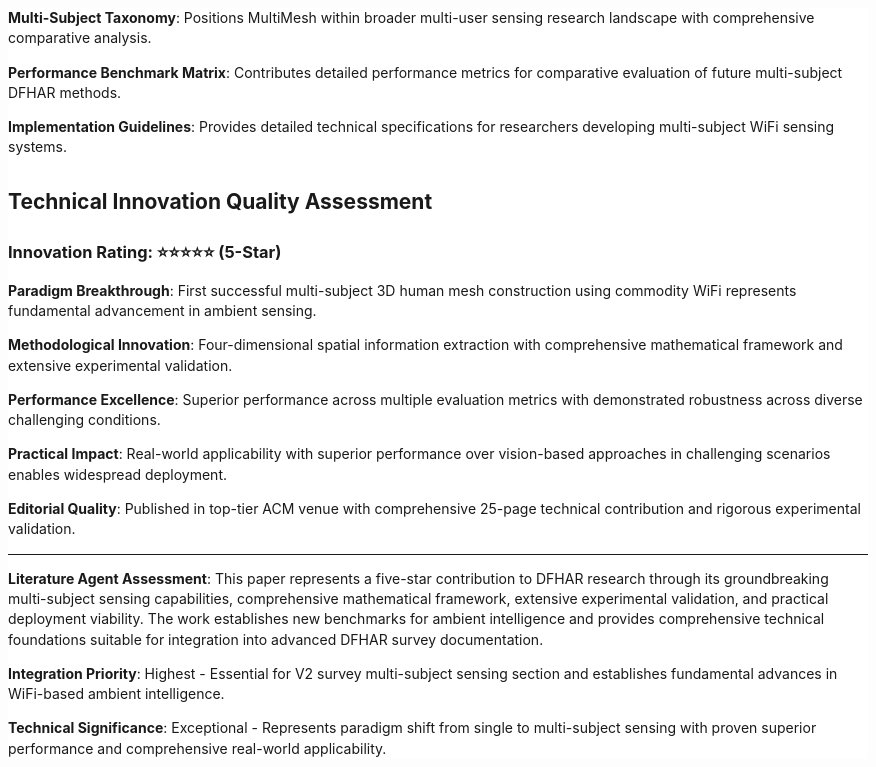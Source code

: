 **Multi-Subject Taxonomy**: Positions MultiMesh within broader multi-user sensing research landscape with comprehensive comparative analysis.

**Performance Benchmark Matrix**: Contributes detailed performance metrics for comparative evaluation of future multi-subject DFHAR methods.

**Implementation Guidelines**: Provides detailed technical specifications for researchers developing multi-subject WiFi sensing systems.

## Technical Innovation Quality Assessment

### Innovation Rating: ⭐⭐⭐⭐⭐ (5-Star)

**Paradigm Breakthrough**: First successful multi-subject 3D human mesh construction using commodity WiFi represents fundamental advancement in ambient sensing.

**Methodological Innovation**: Four-dimensional spatial information extraction with comprehensive mathematical framework and extensive experimental validation.

**Performance Excellence**: Superior performance across multiple evaluation metrics with demonstrated robustness across diverse challenging conditions.

**Practical Impact**: Real-world applicability with superior performance over vision-based approaches in challenging scenarios enables widespread deployment.

**Editorial Quality**: Published in top-tier ACM venue with comprehensive 25-page technical contribution and rigorous experimental validation.

---

**Literature Agent Assessment**: This paper represents a five-star contribution to DFHAR research through its groundbreaking multi-subject sensing capabilities, comprehensive mathematical framework, extensive experimental validation, and practical deployment viability. The work establishes new benchmarks for ambient intelligence and provides comprehensive technical foundations suitable for integration into advanced DFHAR survey documentation.

**Integration Priority**: Highest - Essential for V2 survey multi-subject sensing section and establishes fundamental advances in WiFi-based ambient intelligence.

**Technical Significance**: Exceptional - Represents paradigm shift from single to multi-subject sensing with proven superior performance and comprehensive real-world applicability.
